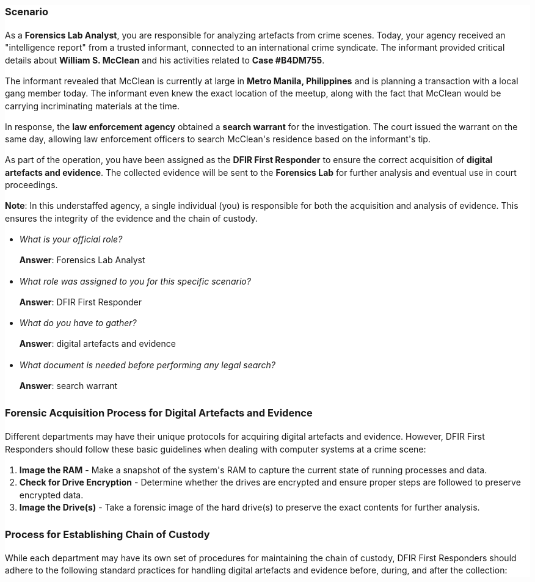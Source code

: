 ### Scenario

As a **Forensics Lab Analyst**, you are responsible for analyzing artefacts from crime scenes. Today, your agency received an "intelligence report" from a trusted informant, connected to an international crime syndicate. The informant provided critical details about **William S. McClean** and his activities related to **Case #B4DM755**.

The informant revealed that McClean is currently at large in **Metro Manila, Philippines** and is planning a transaction with a local gang member today. The informant even knew the exact location of the meetup, along with the fact that McClean would be carrying incriminating materials at the time.

In response, the **law enforcement agency** obtained a **search warrant** for the investigation. The court issued the warrant on the same day, allowing law enforcement officers to search McClean's residence based on the informant's tip.

As part of the operation, you have been assigned as the **DFIR First Responder** to ensure the correct acquisition of **digital artefacts and evidence**. The collected evidence will be sent to the **Forensics Lab** for further analysis and eventual use in court proceedings.

**Note**: In this understaffed agency, a single individual (you) is responsible for both the acquisition and analysis of evidence. This ensures the integrity of the evidence and the chain of custody.

- *What is your official role?*
  
  **Answer**: Forensics Lab Analyst

- *What role was assigned to you for this specific scenario?*
  
  **Answer**: DFIR First Responder

- *What do you have to gather?*
  
  **Answer**: digital artefacts and evidence

- *What document is needed before performing any legal search?*
  
  **Answer**: search warrant

### Forensic Acquisition Process for Digital Artefacts and Evidence

Different departments may have their unique protocols for acquiring digital artefacts and evidence. However, DFIR First Responders should follow these basic guidelines when dealing with computer systems at a crime scene:

1. **Image the RAM** - Make a snapshot of the system's RAM to capture the current state of running processes and data.
2. **Check for Drive Encryption** - Determine whether the drives are encrypted and ensure proper steps are followed to preserve encrypted data.
3. **Image the Drive(s)** - Take a forensic image of the hard drive(s) to preserve the exact contents for further analysis.

### Process for Establishing Chain of Custody

While each department may have its own set of procedures for maintaining the chain of custody, DFIR First Responders should adhere to the following standard practices for handling digital artefacts and evidence before, during, and after the collection:
